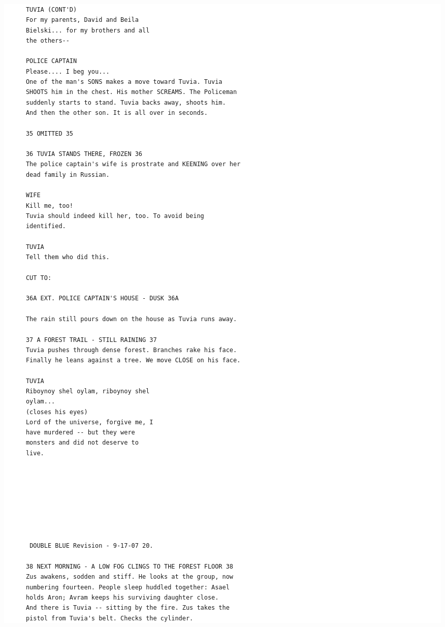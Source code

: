           TUVIA (CONT'D)
          For my parents, David and Beila
          Bielski... for my brothers and all
          the others--

          POLICE CAPTAIN
          Please.... I beg you...
          One of the man's SONS makes a move toward Tuvia. Tuvia
          SHOOTS him in the chest. His mother SCREAMS. The Policeman
          suddenly starts to stand. Tuvia backs away, shoots him.
          And then the other son. It is all over in seconds.

          35 OMITTED 35

          36 TUVIA STANDS THERE, FROZEN 36
          The police captain's wife is prostrate and KEENING over her
          dead family in Russian.

          WIFE
          Kill me, too!
          Tuvia should indeed kill her, too. To avoid being
          identified.

          TUVIA
          Tell them who did this.

          CUT TO:

          36A EXT. POLICE CAPTAIN'S HOUSE - DUSK 36A

          The rain still pours down on the house as Tuvia runs away.

          37 A FOREST TRAIL - STILL RAINING 37
          Tuvia pushes through dense forest. Branches rake his face.
          Finally he leans against a tree. We move CLOSE on his face.

          TUVIA
          Riboynoy shel oylam, riboynoy shel
          oylam...
          (closes his eyes)
          Lord of the universe, forgive me, I
          have murdered -- but they were
          monsters and did not deserve to
          live.

          

          

          

          
           DOUBLE BLUE Revision - 9-17-07 20.

          38 NEXT MORNING - A LOW FOG CLINGS TO THE FOREST FLOOR 38
          Zus awakens, sodden and stiff. He looks at the group, now
          numbering fourteen. People sleep huddled together: Asael
          holds Aron; Avram keeps his surviving daughter close.
          And there is Tuvia -- sitting by the fire. Zus takes the
          pistol from Tuvia's belt. Checks the cylinder.
